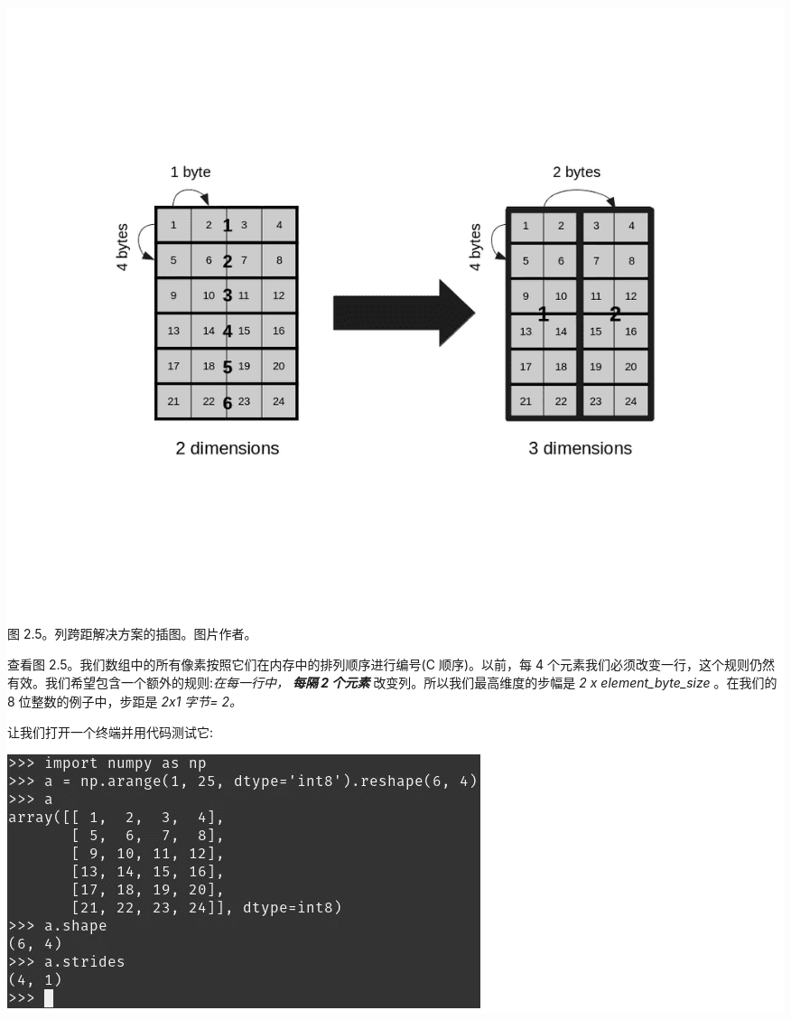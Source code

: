 ![](img/446dd5366e436c47e0b13409464531b0.png)

图 2.5。列跨距解决方案的插图。图片作者。

查看图 2.5。我们数组中的所有像素按照它们在内存中的排列顺序进行编号(C 顺序)。以前，每 4 个元素我们必须改变一行，这个规则仍然有效。我们希望包含一个额外的规则:*在每一行中，* ***每隔 2 个元素*** 改变列。所以我们最高维度的步幅是 *2 x element_byte_size* 。在我们的 8 位整数的例子中，步距是 *2x1 字节= 2。*

让我们打开一个终端并用代码测试它:

![](img/c4f9e1e040db0be3bc56e5a454621df3.png)
